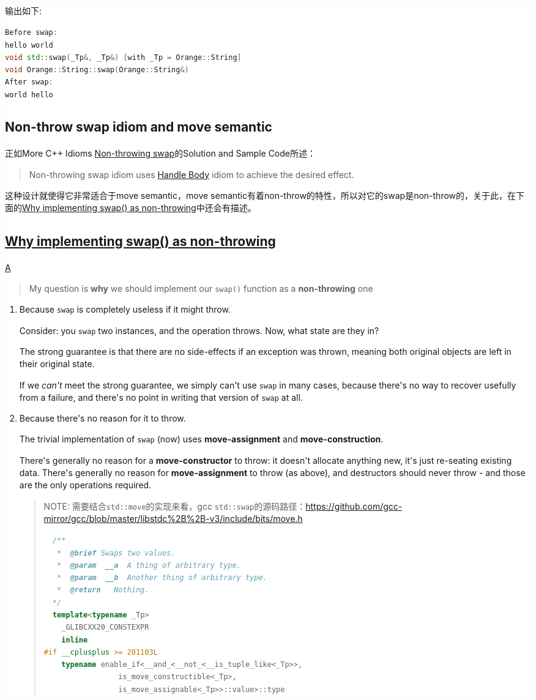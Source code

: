 输出如下:

```c++
Before swap:
hello world
void std::swap(_Tp&, _Tp&) [with _Tp = Orange::String]
void Orange::String::swap(Orange::String&)
After swap:
world hello
```



## Non-throw swap idiom and move semantic

正如More C++ Idioms [Non-throwing swap](https://en.wikibooks.org/wiki/More_C%2B%2B_Idioms/Non-throwing_swap)的Solution and Sample Code所述：

> Non-throwing swap idiom uses [Handle Body](https://en.wikibooks.org/wiki/More_C%2B%2B_Idioms/Handle_Body) idiom to achieve the desired effect.

这种设计就使得它非常适合于move semantic，move semantic有着non-throw的特性，所以对它的swap是non-throw的，关于此，在下面的[Why implementing swap() as non-throwing](https://stackoverflow.com/questions/44042043/why-implementing-swap-as-non-throwing)中还会有描述。



## [Why implementing swap() as non-throwing](https://stackoverflow.com/questions/44042043/why-implementing-swap-as-non-throwing)

[A](https://stackoverflow.com/a/44042914)

> My question is **why** we should implement our `swap()` function as a **non-throwing** one

1. Because `swap` is completely useless if it might throw.

   Consider: you `swap` two instances, and the operation throws. Now, what state are they in?

   The strong guarantee is that there are no side-effects if an exception was thrown, meaning both original objects are left in their original state.

   If we *can't* meet the strong guarantee, we simply can't use `swap` in many cases, because there's no way to recover usefully from a failure, and there's no point in writing that version of `swap` at all.

2. Because there's no reason for it to throw.

   The trivial implementation of `swap` (now) uses **move-assignment** and **move-construction**.

   There's generally no reason for a **move-constructor** to throw: it doesn't allocate anything new, it's just re-seating existing data. There's generally no reason for **move-assignment** to throw (as above), and destructors should never throw - and those are the only operations required.
   
   > NOTE: 需要结合`std::move`的实现来看，gcc `std::swap`的源码路径：https://github.com/gcc-mirror/gcc/blob/master/libstdc%2B%2B-v3/include/bits/move.h
   >
   > ```c++
   >   /**
   >    *  @brief Swaps two values.
   >    *  @param  __a  A thing of arbitrary type.
   >    *  @param  __b  Another thing of arbitrary type.
   >    *  @return   Nothing.
   >   */
   >   template<typename _Tp>
   >     _GLIBCXX20_CONSTEXPR
   >     inline
   > #if __cplusplus >= 201103L
   >     typename enable_if<__and_<__not_<__is_tuple_like<_Tp>>,
   > 			      is_move_constructible<_Tp>,
   > 			      is_move_assignable<_Tp>>::value>::type